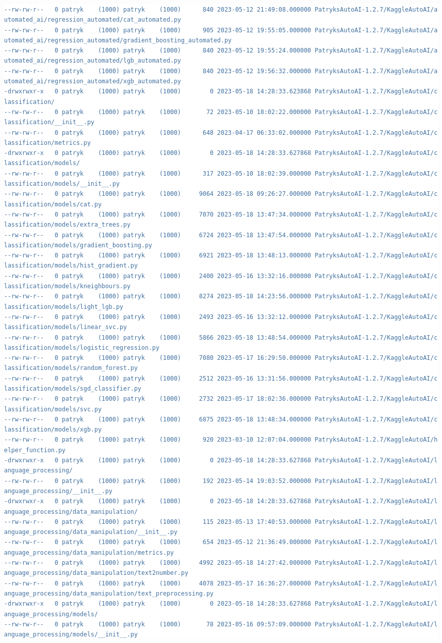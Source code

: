 ```diff
--rw-rw-r--   0 patryk    (1000) patryk    (1000)      840 2023-05-12 21:49:08.000000 PatryksAutoAI-1.2.7/KaggleAutoAI/automated_ai/regression_automated/cat_automated.py
--rw-rw-r--   0 patryk    (1000) patryk    (1000)      905 2023-05-12 19:55:05.000000 PatryksAutoAI-1.2.7/KaggleAutoAI/automated_ai/regression_automated/gradient_boosting_automated.py
--rw-rw-r--   0 patryk    (1000) patryk    (1000)      840 2023-05-12 19:55:24.000000 PatryksAutoAI-1.2.7/KaggleAutoAI/automated_ai/regression_automated/lgb_automated.py
--rw-rw-r--   0 patryk    (1000) patryk    (1000)      840 2023-05-12 19:56:32.000000 PatryksAutoAI-1.2.7/KaggleAutoAI/automated_ai/regression_automated/xgb_automated.py
-drwxrwxr-x   0 patryk    (1000) patryk    (1000)        0 2023-05-18 14:28:33.623868 PatryksAutoAI-1.2.7/KaggleAutoAI/classification/
--rw-rw-r--   0 patryk    (1000) patryk    (1000)       72 2023-05-10 18:02:22.000000 PatryksAutoAI-1.2.7/KaggleAutoAI/classification/__init__.py
--rw-rw-r--   0 patryk    (1000) patryk    (1000)      648 2023-04-17 06:33:02.000000 PatryksAutoAI-1.2.7/KaggleAutoAI/classification/metrics.py
-drwxrwxr-x   0 patryk    (1000) patryk    (1000)        0 2023-05-18 14:28:33.627868 PatryksAutoAI-1.2.7/KaggleAutoAI/classification/models/
--rw-rw-r--   0 patryk    (1000) patryk    (1000)      317 2023-05-10 18:02:39.000000 PatryksAutoAI-1.2.7/KaggleAutoAI/classification/models/__init__.py
--rw-rw-r--   0 patryk    (1000) patryk    (1000)     9064 2023-05-18 09:26:27.000000 PatryksAutoAI-1.2.7/KaggleAutoAI/classification/models/cat.py
--rw-rw-r--   0 patryk    (1000) patryk    (1000)     7070 2023-05-18 13:47:34.000000 PatryksAutoAI-1.2.7/KaggleAutoAI/classification/models/extra_trees.py
--rw-rw-r--   0 patryk    (1000) patryk    (1000)     6724 2023-05-18 13:47:54.000000 PatryksAutoAI-1.2.7/KaggleAutoAI/classification/models/gradient_boosting.py
--rw-rw-r--   0 patryk    (1000) patryk    (1000)     6921 2023-05-18 13:48:13.000000 PatryksAutoAI-1.2.7/KaggleAutoAI/classification/models/hist_gradient.py
--rw-rw-r--   0 patryk    (1000) patryk    (1000)     2400 2023-05-16 13:32:16.000000 PatryksAutoAI-1.2.7/KaggleAutoAI/classification/models/kneighbours.py
--rw-rw-r--   0 patryk    (1000) patryk    (1000)     8274 2023-05-18 14:23:56.000000 PatryksAutoAI-1.2.7/KaggleAutoAI/classification/models/light_lgb.py
--rw-rw-r--   0 patryk    (1000) patryk    (1000)     2493 2023-05-16 13:32:12.000000 PatryksAutoAI-1.2.7/KaggleAutoAI/classification/models/linear_svc.py
--rw-rw-r--   0 patryk    (1000) patryk    (1000)     5866 2023-05-18 13:48:54.000000 PatryksAutoAI-1.2.7/KaggleAutoAI/classification/models/logistic_regression.py
--rw-rw-r--   0 patryk    (1000) patryk    (1000)     7080 2023-05-17 16:29:50.000000 PatryksAutoAI-1.2.7/KaggleAutoAI/classification/models/random_forest.py
--rw-rw-r--   0 patryk    (1000) patryk    (1000)     2512 2023-05-16 13:31:56.000000 PatryksAutoAI-1.2.7/KaggleAutoAI/classification/models/sgd_classifier.py
--rw-rw-r--   0 patryk    (1000) patryk    (1000)     2732 2023-05-17 18:02:36.000000 PatryksAutoAI-1.2.7/KaggleAutoAI/classification/models/svc.py
--rw-rw-r--   0 patryk    (1000) patryk    (1000)     6875 2023-05-18 13:48:34.000000 PatryksAutoAI-1.2.7/KaggleAutoAI/classification/models/xgb.py
--rw-rw-r--   0 patryk    (1000) patryk    (1000)      920 2023-03-10 12:07:04.000000 PatryksAutoAI-1.2.7/KaggleAutoAI/helper_function.py
-drwxrwxr-x   0 patryk    (1000) patryk    (1000)        0 2023-05-18 14:28:33.627868 PatryksAutoAI-1.2.7/KaggleAutoAI/language_processing/
--rw-rw-r--   0 patryk    (1000) patryk    (1000)      192 2023-05-14 19:03:52.000000 PatryksAutoAI-1.2.7/KaggleAutoAI/language_processing/__init__.py
-drwxrwxr-x   0 patryk    (1000) patryk    (1000)        0 2023-05-18 14:28:33.627868 PatryksAutoAI-1.2.7/KaggleAutoAI/language_processing/data_manipulation/
--rw-rw-r--   0 patryk    (1000) patryk    (1000)      115 2023-05-13 17:40:53.000000 PatryksAutoAI-1.2.7/KaggleAutoAI/language_processing/data_manipulation/__init__.py
--rw-rw-r--   0 patryk    (1000) patryk    (1000)      654 2023-05-12 21:36:49.000000 PatryksAutoAI-1.2.7/KaggleAutoAI/language_processing/data_manipulation/metrics.py
--rw-rw-r--   0 patryk    (1000) patryk    (1000)     4992 2023-05-18 14:27:42.000000 PatryksAutoAI-1.2.7/KaggleAutoAI/language_processing/data_manipulation/text2number.py
--rw-rw-r--   0 patryk    (1000) patryk    (1000)     4078 2023-05-17 16:36:27.000000 PatryksAutoAI-1.2.7/KaggleAutoAI/language_processing/data_manipulation/text_preprocessing.py
-drwxrwxr-x   0 patryk    (1000) patryk    (1000)        0 2023-05-18 14:28:33.627868 PatryksAutoAI-1.2.7/KaggleAutoAI/language_processing/models/
--rw-rw-r--   0 patryk    (1000) patryk    (1000)       78 2023-05-16 09:57:09.000000 PatryksAutoAI-1.2.7/KaggleAutoAI/language_processing/models/__init__.py
```